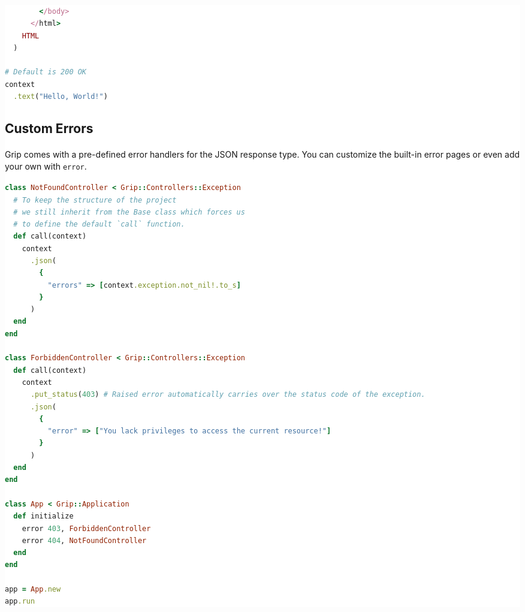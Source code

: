 ```ruby
        </body>
      </html>
    HTML
  )

# Default is 200 OK
context
  .text("Hello, World!")
```

## Custom Errors

Grip comes with a pre-defined error handlers for the JSON response type. You can customize the built-in error pages or even add your own with `error`.

```ruby
class NotFoundController < Grip::Controllers::Exception
  # To keep the structure of the project
  # we still inherit from the Base class which forces us
  # to define the default `call` function.
  def call(context)
    context
      .json(
        {
          "errors" => [context.exception.not_nil!.to_s]
        }
      )
  end
end

class ForbiddenController < Grip::Controllers::Exception
  def call(context)
    context
      .put_status(403) # Raised error automatically carries over the status code of the exception.
      .json(
        {
          "error" => ["You lack privileges to access the current resource!"]
        }
      )
  end
end

class App < Grip::Application
  def initialize
    error 403, ForbiddenController
    error 404, NotFoundController
  end
end

app = App.new
app.run
```
